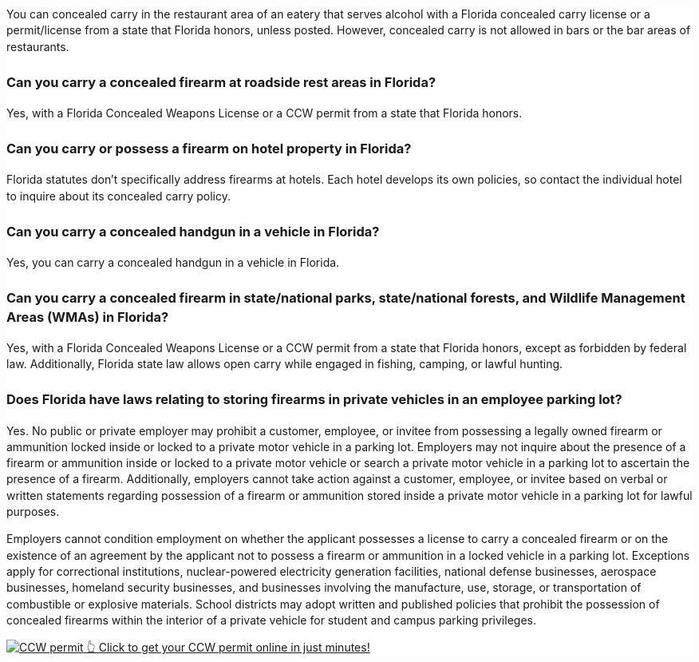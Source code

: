 You can concealed carry in the restaurant area of an eatery that serves alcohol with a Florida concealed carry license or a permit/license from a state that Florida honors, unless posted. However, concealed carry is not allowed in bars or the bar areas of restaurants.

### Can you carry a concealed firearm at roadside rest areas in Florida?

Yes, with a Florida Concealed Weapons License or a CCW permit from a state that Florida honors.

### Can you carry or possess a firearm on hotel property in Florida?

Florida statutes don’t specifically address firearms at hotels. Each hotel develops its own policies, so contact the individual hotel to inquire about its concealed carry policy.

### Can you carry a concealed handgun in a vehicle in Florida?

Yes, you can carry a concealed handgun in a vehicle in Florida.

### Can you carry a concealed firearm in state/national parks, state/national forests, and Wildlife Management Areas (WMAs) in Florida?

Yes, with a Florida Concealed Weapons License or a CCW permit from a state that Florida honors, except as forbidden by federal law. Additionally, Florida state law allows open carry while engaged in fishing, camping, or lawful hunting.

### Does Florida have laws relating to storing firearms in private vehicles in an employee parking lot?

Yes. No public or private employer may prohibit a customer, employee, or invitee from possessing a legally owned firearm or ammunition locked inside or locked to a private motor vehicle in a parking lot. Employers may not inquire about the presence of a firearm or ammunition inside or locked to a private motor vehicle or search a private motor vehicle in a parking lot to ascertain the presence of a firearm. Additionally, employers cannot take action against a customer, employee, or invitee based on verbal or written statements regarding possession of a firearm or ammunition stored inside a private motor vehicle in a parking lot for lawful purposes.

Employers cannot condition employment on whether the applicant possesses a license to carry a concealed firearm or on the existence of an agreement by the applicant not to possess a firearm or ammunition in a locked vehicle in a parking lot. Exceptions apply for correctional institutions, nuclear-powered electricity generation facilities, national defense businesses, aerospace businesses, homeland security businesses, and businesses involving the manufacture, use, storage, or transportation of combustible or explosive materials. School districts may adopt written and published policies that prohibit the possession of concealed firearms within the interior of a private vehicle for student and campus parking privileges.

<a href="https://serp.ly/ccw">
<div>
    <img src="https://cdn-images-1.medium.com/max/1200/1*UmVcdbz7GlGdNVJMx2tkag.png" alt="CCW permit">
    👆 Click to get your CCW permit online in just minutes!
</div>
</a>
